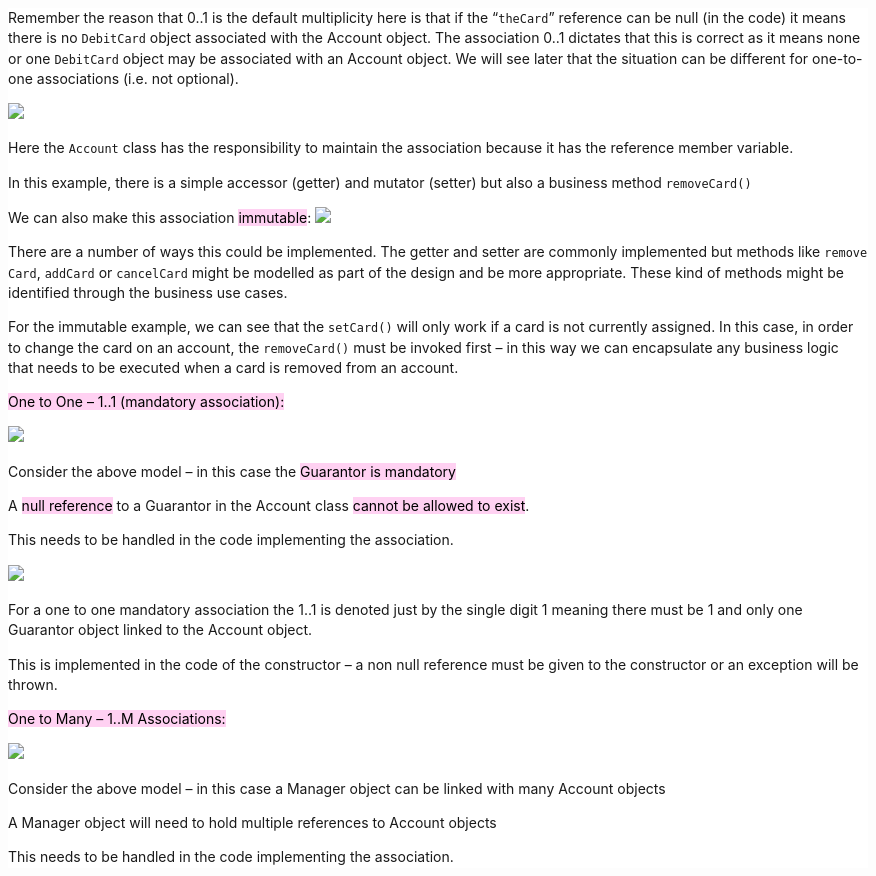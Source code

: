 Remember the reason that 0..1 is the default multiplicity here is that if the “``theCard``” reference can be null (in the code) it means there is no ``DebitCard`` object associated with the Account object. The association 0..1 dictates that this is correct as it means none or one ``DebitCard`` object may be associated with an Account object. We will see later that the situation can be different for one-to-one associations (i.e. not optional).

![](https://i.imgur.com/SVp8UXL.png)

Here the ``Account`` class has the responsibility to maintain the association because it has the reference member variable.  

In this example, there is a simple accessor (getter) and mutator (setter) but also a business method ``removeCard()``

We can also make this association <mark style="background: #FFB8EBA6;">immutable</mark>:
![](https://i.imgur.com/7KaVU5t.png)

There are a number of ways this could be implemented. The getter and setter are commonly implemented but methods like ``removeCard``, ``addCard`` or ``cancelCard`` might be modelled as part of the design and be more appropriate. These kind of methods might be identified through the business use cases.

For the immutable example, we can see that the ``setCard()`` will only work if a card is not currently assigned. In this case, in order to change the card on an account, the ``removeCard()`` must be invoked first – in this way we can encapsulate any business logic that needs to be executed when a card is removed from an account.

<mark style="background: #FFB8EBA6;">One to One – 1..1 (mandatory association):</mark>

![](https://i.imgur.com/OQqm5cr.png)

Consider the above model – in this case the <mark style="background: #FFB8EBA6;">Guarantor is mandatory</mark>  

A <mark style="background: #FFB8EBA6;">null reference</mark> to a Guarantor in the Account class <mark style="background: #FFB8EBA6;">cannot be allowed to exist</mark>.

This needs to be handled in the code implementing the association.

![](https://i.imgur.com/n0sl4Ay.png)

For a one to one mandatory association the 1..1 is denoted just by the single digit 1 meaning there must be 1 and only one Guarantor object linked to the Account object.  

This is implemented in the code of the constructor – a non null reference must be given to the constructor or an exception will be thrown.

<mark style="background: #FFB8EBA6;">One to Many – 1..M Associations:</mark>

![](https://i.imgur.com/hVKfMb9.png)

Consider the above model – in this case a Manager object can be linked with many Account objects  

A Manager object will need to hold multiple references to Account objects

This needs to be handled in the code implementing the association. 
